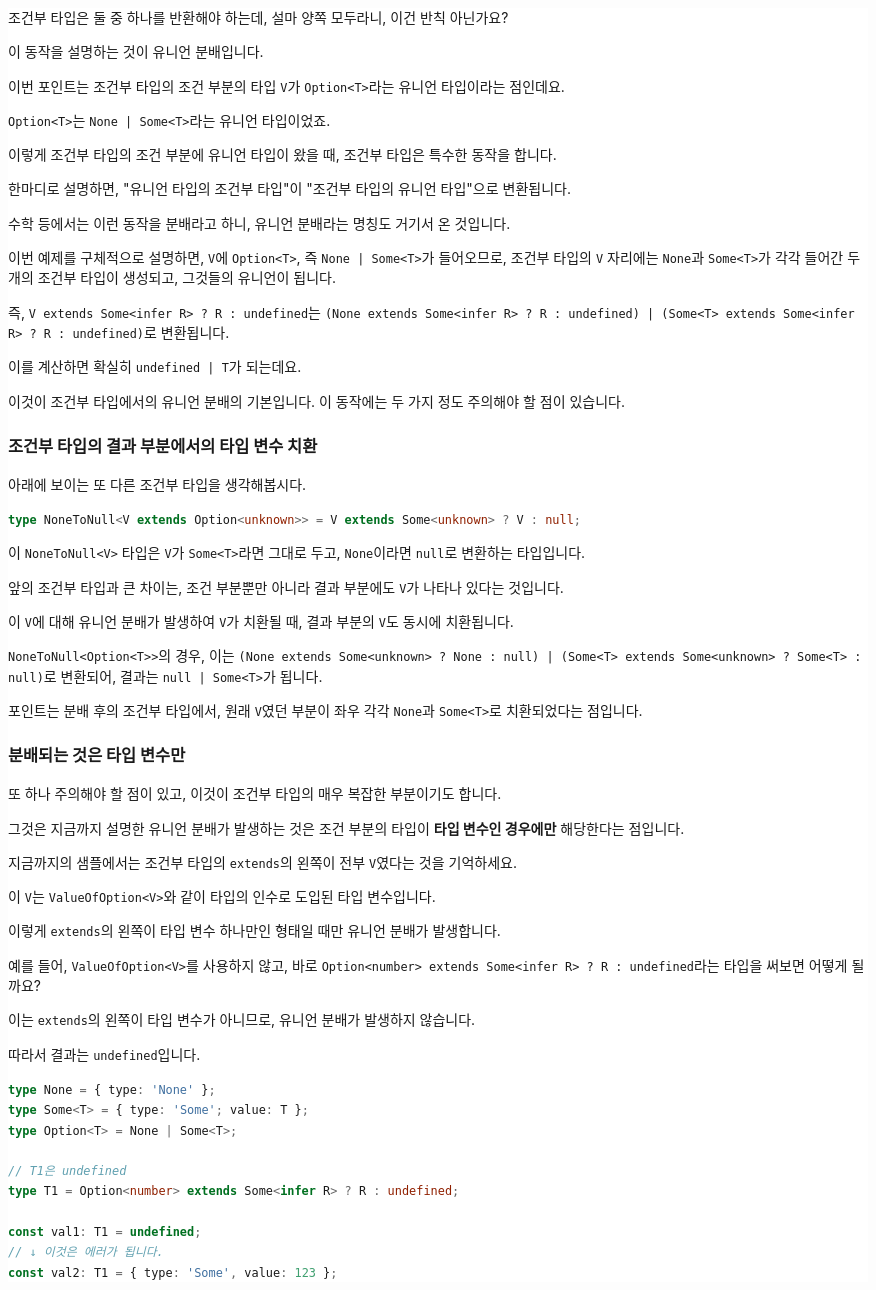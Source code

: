 조건부 타입은 둘 중 하나를 반환해야 하는데, 설마 양쪽 모두라니, 이건 반칙 아닌가요?

이 동작을 설명하는 것이 유니언 분배입니다.

이번 포인트는 조건부 타입의 조건 부분의 타입 `V`가 `Option<T>`라는 유니언 타입이라는 점인데요.

`Option<T>`는 `None | Some<T>`라는 유니언 타입이었죠.

이렇게 조건부 타입의 조건 부분에 유니언 타입이 왔을 때, 조건부 타입은 특수한 동작을 합니다.

한마디로 설명하면, "유니언 타입의 조건부 타입"이 "조건부 타입의 유니언 타입"으로 변환됩니다.

수학 등에서는 이런 동작을 분배라고 하니, 유니언 분배라는 명칭도 거기서 온 것입니다.

이번 예제를 구체적으로 설명하면, `V`에 `Option<T>`, 즉 `None | Some<T>`가 들어오므로, 조건부 타입의 `V` 자리에는 `None`과 `Some<T>`가 각각 들어간 두 개의 조건부 타입이 생성되고, 그것들의 유니언이 됩니다.

즉, `V extends Some<infer R> ? R : undefined`는 `(None extends Some<infer R> ? R : undefined) | (Some<T> extends Some<infer R> ? R : undefined)`로 변환됩니다.

이를 계산하면 확실히 `undefined | T`가 되는데요.

이것이 조건부 타입에서의 유니언 분배의 기본입니다. 이 동작에는 두 가지 정도 주의해야 할 점이 있습니다.

### 조건부 타입의 결과 부분에서의 타입 변수 치환

아래에 보이는 또 다른 조건부 타입을 생각해봅시다.

```typescript
type NoneToNull<V extends Option<unknown>> = V extends Some<unknown> ? V : null;
```

이 `NoneToNull<V>` 타입은 `V`가 `Some<T>`라면 그대로 두고, `None`이라면 `null`로 변환하는 타입입니다. 

앞의 조건부 타입과 큰 차이는, 조건 부분뿐만 아니라 결과 부분에도 `V`가 나타나 있다는 것입니다.

이 `V`에 대해 유니언 분배가 발생하여 `V`가 치환될 때, 결과 부분의 `V`도 동시에 치환됩니다.

`NoneToNull<Option<T>>`의 경우, 이는 `(None extends Some<unknown> ? None : null) | (Some<T> extends Some<unknown> ? Some<T> : null)`로 변환되어, 결과는 `null | Some<T>`가 됩니다.

포인트는 분배 후의 조건부 타입에서, 원래 `V`였던 부분이 좌우 각각 `None`과 `Some<T>`로 치환되었다는 점입니다.

### 분배되는 것은 타입 변수만

또 하나 주의해야 할 점이 있고, 이것이 조건부 타입의 매우 복잡한 부분이기도 합니다.

그것은 지금까지 설명한 유니언 분배가 발생하는 것은 조건 부분의 타입이 **타입 변수인 경우에만** 해당한다는 점입니다.

지금까지의 샘플에서는 조건부 타입의 `extends`의 왼쪽이 전부 `V`였다는 것을 기억하세요.

이 `V`는 `ValueOfOption<V>`와 같이 타입의 인수로 도입된 타입 변수입니다.

이렇게 `extends`의 왼쪽이 타입 변수 하나만인 형태일 때만 유니언 분배가 발생합니다.

예를 들어, `ValueOfOption<V>`를 사용하지 않고, 바로 `Option<number> extends Some<infer R> ? R : undefined`라는 타입을 써보면 어떻게 될까요?

이는 `extends`의 왼쪽이 타입 변수가 아니므로, 유니언 분배가 발생하지 않습니다.

따라서 결과는 `undefined`입니다.

```typescript
type None = { type: 'None' };
type Some<T> = { type: 'Some'; value: T };
type Option<T> = None | Some<T>;

// T1은 undefined
type T1 = Option<number> extends Some<infer R> ? R : undefined;

const val1: T1 = undefined;
// ↓ 이것은 에러가 됩니다.
const val2: T1 = { type: 'Some', value: 123 };
```
